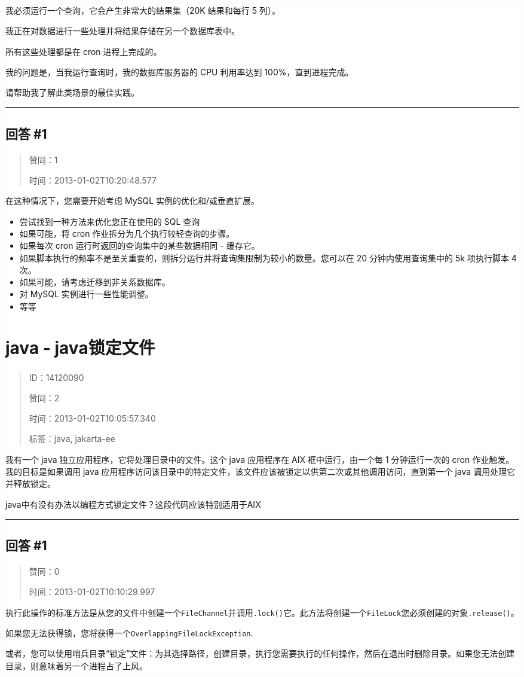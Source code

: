 我必须运行一个查询，它会产生非常大的结果集（20K 结果和每行 5 列）。

我正在对数据进行一些处理并将结果存储在另一个数据库表中。

所有这些处理都是在 cron 进程上完成的。

我的问题是，当我运行查询时，我的数据库服务器的 CPU 利用率达到 100%，直到进程完成。

请帮助我了解此类场景的最佳实践。

* * *

## 回答 #1

> 赞同：1
> 
> 时间：2013-01-02T10:20:48.577

在这种情况下，您需要开始考虑 MySQL 实例的优化和/或垂直扩展。

*   尝试找到一种方法来优化您正在使用的 SQL 查询
*   如果可能，将 cron 作业拆分为几个执行较轻查询的步骤。
*   如果每次 cron 运行时返回的查询集中的某些数据相同 - 缓存它。
*   如果脚本执行的频率不是至关重要的，则拆分运行并将查询集限制为较小的数量。您可以在 20 分钟内使用查询集中的 5k 项执行脚本 4 次。
*   如果可能，请考虑迁移到非关系数据库。
*   对 MySQL 实例进行一些性能调整。
*   等等

# java - java锁定文件

> ID：14120090
> 
> 赞同：2
> 
> 时间：2013-01-02T10:05:57.340
> 
> 标签：java, jakarta-ee

我有一个 java 独立应用程序，它将处理目录中的文件。这个 java 应用程序在 AIX 框中运行，由一个每 1 分钟运行一次的 cron 作业触发。我的目标是如果调用 java 应用程序访问该目录中的特定文件，该文件应该被锁定以供第二次或其他调用访问，直到第一个 java 调用处理它并释放锁定。

java中有没有办法以编程方式锁定文件？这段代码应该特别适用于AIX

* * *

## 回答 #1

> 赞同：0
> 
> 时间：2013-01-02T10:10:29.997

执行此操作的标准方法是从您的文件中创建一个`FileChannel`并调用`.lock()`它。此方法将创建一个`FileLock`您必须创建的对象`.release()`。

如果您无法获得锁，您将获得一个`OverlappingFileLockException`.

或者，您可以使用哨兵目录“锁定”文件：为其选择路径，创建目录，执行您需要执行的任何操作，然后在退出时删除目录。如果您无法创建目录，则意味着另一个进程占了上风。
